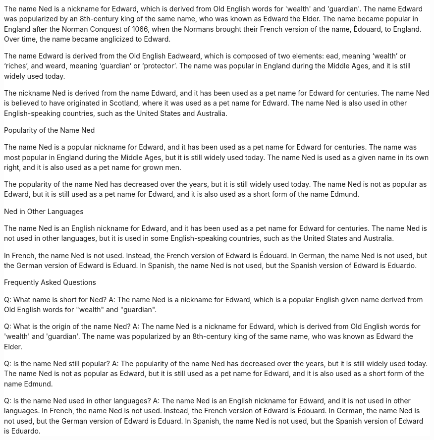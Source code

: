 The name Ned is a nickname for Edward, which is derived from Old English words for 'wealth' and 'guardian'. The name Edward was popularized by an 8th-century king of the same name, who was known as Edward the Elder. The name became popular in England after the Norman Conquest of 1066, when the Normans brought their French version of the name, Édouard, to England. Over time, the name became anglicized to Edward.

The name Edward is derived from the Old English Eadweard, which is composed of two elements: ead, meaning ‘wealth’ or ‘riches’, and weard, meaning ‘guardian’ or ‘protector’. The name was popular in England during the Middle Ages, and it is still widely used today.

The nickname Ned is derived from the name Edward, and it has been used as a pet name for Edward for centuries. The name Ned is believed to have originated in Scotland, where it was used as a pet name for Edward. The name Ned is also used in other English-speaking countries, such as the United States and Australia.

Popularity of the Name Ned

The name Ned is a popular nickname for Edward, and it has been used as a pet name for Edward for centuries. The name was most popular in England during the Middle Ages, but it is still widely used today. The name Ned is used as a given name in its own right, and it is also used as a pet name for grown men.

The popularity of the name Ned has decreased over the years, but it is still widely used today. The name Ned is not as popular as Edward, but it is still used as a pet name for Edward, and it is also used as a short form of the name Edmund.

Ned in Other Languages

The name Ned is an English nickname for Edward, and it has been used as a pet name for Edward for centuries. The name Ned is not used in other languages, but it is used in some English-speaking countries, such as the United States and Australia.

In French, the name Ned is not used. Instead, the French version of Edward is Édouard. In German, the name Ned is not used, but the German version of Edward is Eduard. In Spanish, the name Ned is not used, but the Spanish version of Edward is Eduardo.

Frequently Asked Questions

Q: What name is short for Ned?
A: The name Ned is a nickname for Edward, which is a popular English given name derived from Old English words for "wealth" and "guardian".

Q: What is the origin of the name Ned?
A: The name Ned is a nickname for Edward, which is derived from Old English words for 'wealth' and 'guardian'. The name was popularized by an 8th-century king of the same name, who was known as Edward the Elder.

Q: Is the name Ned still popular?
A: The popularity of the name Ned has decreased over the years, but it is still widely used today. The name Ned is not as popular as Edward, but it is still used as a pet name for Edward, and it is also used as a short form of the name Edmund.

Q: Is the name Ned used in other languages?
A: The name Ned is an English nickname for Edward, and it is not used in other languages. In French, the name Ned is not used. Instead, the French version of Edward is Édouard. In German, the name Ned is not used, but the German version of Edward is Eduard. In Spanish, the name Ned is not used, but the Spanish version of Edward is Eduardo.
